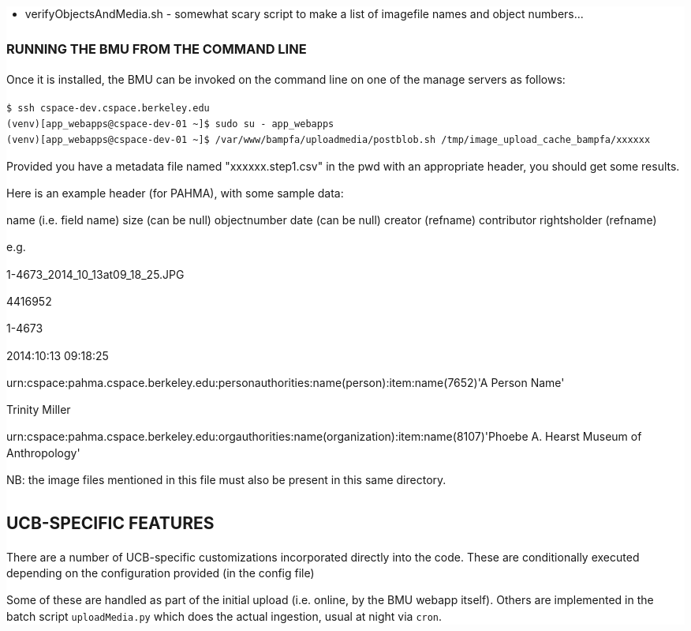 * verifyObjectsAndMedia.sh - somewhat scary script to make a list of
imagefile names and object numbers...

### RUNNING THE BMU FROM THE COMMAND LINE

Once it is installed, the BMU can be invoked on the command line on one of the manage servers as follows:

```
$ ssh cspace-dev.cspace.berkeley.edu
(venv)[app_webapps@cspace-dev-01 ~]$ sudo su - app_webapps
(venv)[app_webapps@cspace-dev-01 ~]$ /var/www/bampfa/uploadmedia/postblob.sh /tmp/image_upload_cache_bampfa/xxxxxx
```

Provided you have a metadata file named "xxxxxx.step1.csv" in the pwd with an appropriate header, you should get some results.

Here is an example header (for PAHMA), with some sample data:

name (i.e. field name)
size (can be null)
objectnumber
date (can be null)
creator (refname)
contributor
rightsholder (refname)

e.g.

1-4673_2014_10_13at09_18_25.JPG

4416952

1-4673

2014:10:13 09:18:25

urn:cspace:pahma.cspace.berkeley.edu:personauthorities:name(person):item:name(7652)'A Person Name'

Trinity Miller

urn:cspace:pahma.cspace.berkeley.edu:orgauthorities:name(organization):item:name(8107)'Phoebe A. Hearst Museum of Anthropology'

NB: the image files mentioned in this file must also be present in this same directory.


## UCB-SPECIFIC FEATURES

There are a number of UCB-specific customizations incorporated directly into the code. These
are conditionally executed depending on the configuration provided (in the config file)

Some of these are handled as part of the initial upload (i.e. online, by the BMU webapp itself). Others
are implemented in the batch script ```uploadMedia.py``` which does the actual ingestion, usual at night
via ```cron```.
